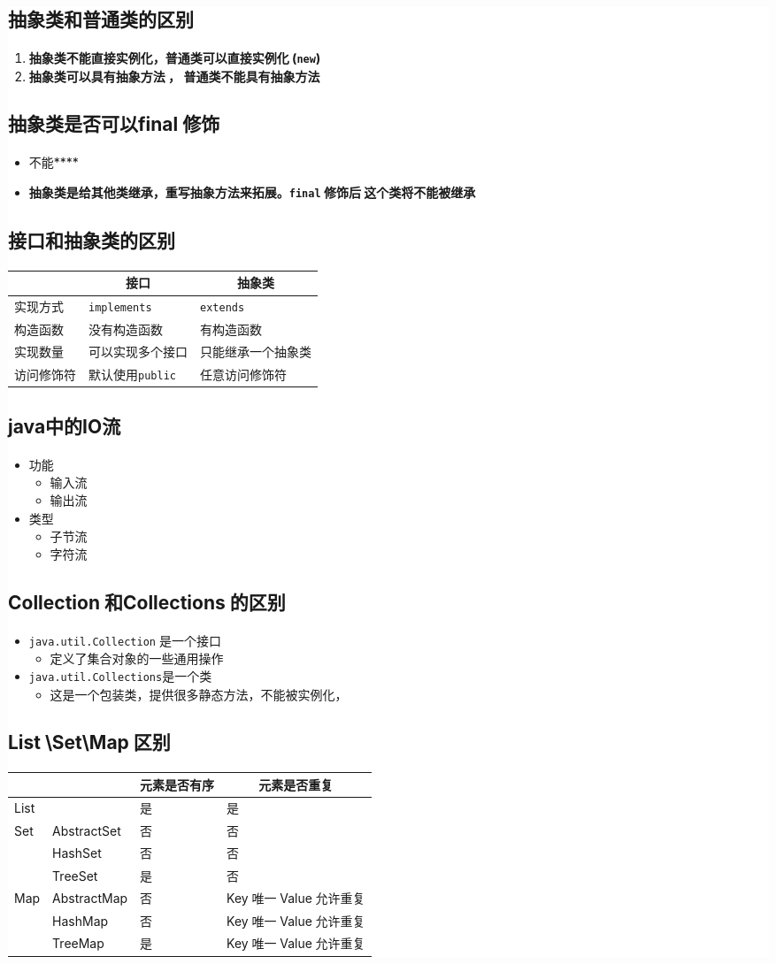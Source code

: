   

## 抽象类和普通类的区别

1. **抽象类不能直接实例化，普通类可以直接实例化 (`new`)**
2. **抽象类可以具有抽象方法 ， 普通类不能具有抽象方法**



## 抽象类是否可以final 修饰

- 不能****

- **抽象类是给其他类继承，重写抽象方法来拓展。`final` 修饰后 这个类将不能被继承**



## 接口和抽象类的区别

|            | 接口             | 抽象类             |
| ---------- | ---------------- | ------------------ |
| 实现方式   | `implements`     | `extends`          |
| 构造函数   | 没有构造函数     | 有构造函数         |
| 实现数量   | 可以实现多个接口 | 只能继承一个抽象类 |
| 访问修饰符 | 默认使用`public` | 任意访问修饰符     |



## java中的IO流

- 功能
  - 输入流
  - 输出流
- 类型
  - 子节流
  - 字符流





## Collection 和Collections 的区别

- `java.util.Collection` 是一个接口	
  - 定义了集合对象的一些通用操作
- `java.util.Collections`是一个类
  - 这是一个包装类，提供很多静态方法，不能被实例化，



## List \Set\Map 区别

|      |             | 元素是否有序 | 元素是否重复            |
| ---- | ----------- | ------------ | ----------------------- |
| List |             | 是           | 是                      |
| Set  | AbstractSet | 否           | 否                      |
|      | HashSet     | 否           | 否                      |
|      | TreeSet     | 是           | 否                      |
| Map  | AbstractMap | 否           | Key 唯一 Value 允许重复 |
|      | HashMap     | 否           | Key 唯一 Value 允许重复 |
|      | TreeMap     | 是           | Key 唯一 Value 允许重复 |
